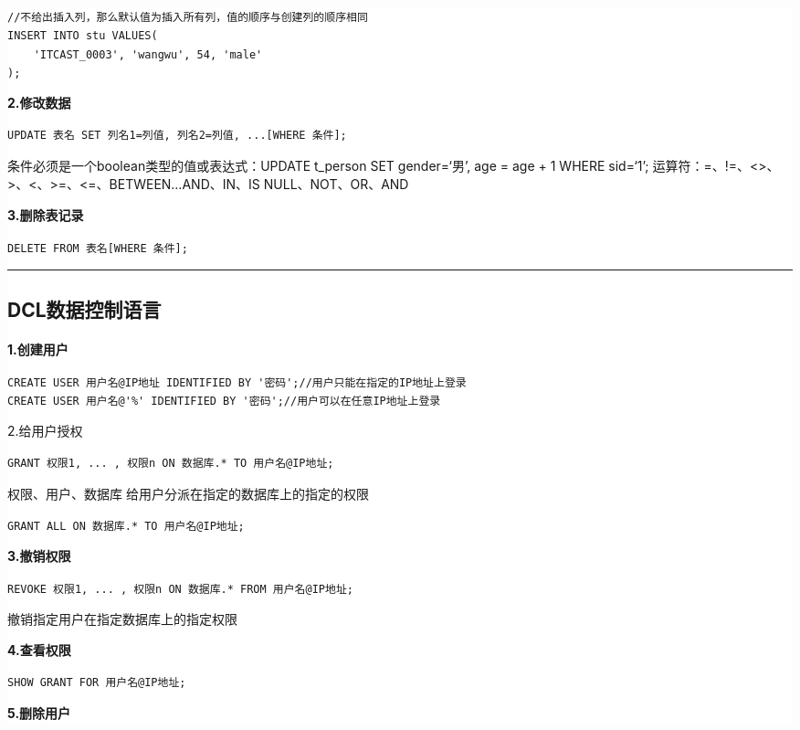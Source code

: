 ```mysql
//不给出插入列，那么默认值为插入所有列，值的顺序与创建列的顺序相同
INSERT INTO stu VALUES(
	'ITCAST_0003', 'wangwu', 54, 'male'
);
```

**2.修改数据**

```mysql
UPDATE 表名 SET 列名1=列值, 列名2=列值, ...[WHERE 条件];
```

条件必须是一个boolean类型的值或表达式：UPDATE t_person SET gender=‘男’, age = age + 1 WHERE sid=‘1’;
运算符：=、!=、<>、>、<、>=、<=、BETWEEN…AND、IN、IS NULL、NOT、OR、AND

**3.删除表记录**

```mysql
DELETE FROM 表名[WHERE 条件];
```

---

## DCL数据控制语言

**1.创建用户**

```mysql
CREATE USER 用户名@IP地址 IDENTIFIED BY '密码';//用户只能在指定的IP地址上登录
CREATE USER 用户名@'%' IDENTIFIED BY '密码';//用户可以在任意IP地址上登录
```

2.给用户授权

```mysql
GRANT 权限1, ... , 权限n ON 数据库.* TO 用户名@IP地址;
```

权限、用户、数据库
给用户分派在指定的数据库上的指定的权限

```mysql
GRANT ALL ON 数据库.* TO 用户名@IP地址;
```

**3.撤销权限**

```mysql
REVOKE 权限1, ... , 权限n ON 数据库.* FROM 用户名@IP地址;
```

撤销指定用户在指定数据库上的指定权限

**4.查看权限**

```mysql
SHOW GRANT FOR 用户名@IP地址;
```

**5.删除用户**
